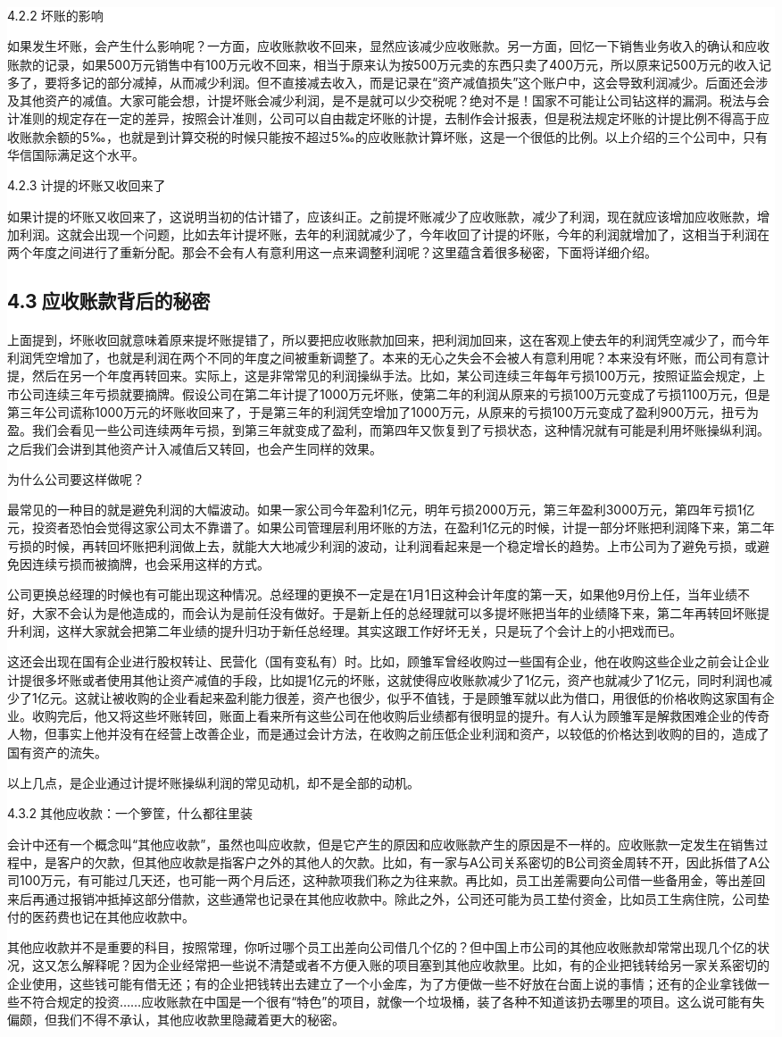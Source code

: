 4.2.2 坏账的影响



如果发生坏账，会产生什么影响呢？一方面，应收账款收不回来，显然应该减少应收账款。另一方面，回忆一下销售业务收入的确认和应收账款的记录，如果500万元销售中有100万元收不回来，相当于原来认为按500万元卖的东西只卖了400万元，所以原来记500万元的收入记多了，要将多记的部分减掉，从而减少利润。但不直接减去收入，而是记录在“资产减值损失”这个账户中，这会导致利润减少。后面还会涉及其他资产的减值。大家可能会想，计提坏账会减少利润，是不是就可以少交税呢？绝对不是！国家不可能让公司钻这样的漏洞。税法与会计准则的规定存在一定的差异，按照会计准则，公司可以自由裁定坏账的计提，去制作会计报表，但是税法规定坏账的计提比例不得高于应收账款余额的5‰，也就是到计算交税的时候只能按不超过5‰的应收账款计算坏账，这是一个很低的比例。以上介绍的三个公司中，只有华信国际满足这个水平。

4.2.3 计提的坏账又收回来了



如果计提的坏账又收回来了，这说明当初的估计错了，应该纠正。之前提坏账减少了应收账款，减少了利润，现在就应该增加应收账款，增加利润。这就会出现一个问题，比如去年计提坏账，去年的利润就减少了，今年收回了计提的坏账，今年的利润就增加了，这相当于利润在两个年度之间进行了重新分配。那会不会有人有意利用这一点来调整利润呢？这里蕴含着很多秘密，下面将详细介绍。



## 4.3 应收账款背后的秘密



上面提到，坏账收回就意味着原来提坏账提错了，所以要把应收账款加回来，把利润加回来，这在客观上使去年的利润凭空减少了，而今年利润凭空增加了，也就是利润在两个不同的年度之间被重新调整了。本来的无心之失会不会被人有意利用呢？本来没有坏账，而公司有意计提，然后在另一个年度再转回来。实际上，这是非常常见的利润操纵手法。比如，某公司连续三年每年亏损100万元，按照证监会规定，上市公司连续三年亏损就要摘牌。假设公司在第二年计提了1000万元坏账，使第二年的利润从原来的亏损100万元变成了亏损1100万元，但是第三年公司谎称1000万元的坏账收回来了，于是第三年的利润凭空增加了1000万元，从原来的亏损100万元变成了盈利900万元，扭亏为盈。我们会看见一些公司连续两年亏损，到第三年就变成了盈利，而第四年又恢复到了亏损状态，这种情况就有可能是利用坏账操纵利润。之后我们会讲到其他资产计入减值后又转回，也会产生同样的效果。

为什么公司要这样做呢？



最常见的一种目的就是避免利润的大幅波动。如果一家公司今年盈利1亿元，明年亏损2000万元，第三年盈利3000万元，第四年亏损1亿元，投资者恐怕会觉得这家公司太不靠谱了。如果公司管理层利用坏账的方法，在盈利1亿元的时候，计提一部分坏账把利润降下来，第二年亏损的时候，再转回坏账把利润做上去，就能大大地减少利润的波动，让利润看起来是一个稳定增长的趋势。上市公司为了避免亏损，或避免因连续亏损而被摘牌，也会采用这样的方式。



公司更换总经理的时候也有可能出现这种情况。总经理的更换不一定是在1月1日这种会计年度的第一天，如果他9月份上任，当年业绩不好，大家不会认为是他造成的，而会认为是前任没有做好。于是新上任的总经理就可以多提坏账把当年的业绩降下来，第二年再转回坏账提升利润，这样大家就会把第二年业绩的提升归功于新任总经理。其实这跟工作好坏无关，只是玩了个会计上的小把戏而已。



这还会出现在国有企业进行股权转让、民营化（国有变私有）时。比如，顾雏军曾经收购过一些国有企业，他在收购这些企业之前会让企业计提很多坏账或者使用其他让资产减值的手段，比如提1亿元的坏账，这就使得应收账款减少了1亿元，资产也就减少了1亿元，同时利润也减少了1亿元。这就让被收购的企业看起来盈利能力很差，资产也很少，似乎不值钱，于是顾雏军就以此为借口，用很低的价格收购这家国有企业。收购完后，他又将这些坏账转回，账面上看来所有这些公司在他收购后业绩都有很明显的提升。有人认为顾雏军是解救困难企业的传奇人物，但事实上他并没有在经营上改善企业，而是通过会计方法，在收购之前压低企业利润和资产，以较低的价格达到收购的目的，造成了国有资产的流失。





以上几点，是企业通过计提坏账操纵利润的常见动机，却不是全部的动机。



4.3.2 其他应收款：一个箩筐，什么都往里装



会计中还有一个概念叫“其他应收款”，虽然也叫应收款，但是它产生的原因和应收账款产生的原因是不一样的。应收账款一定发生在销售过程中，是客户的欠款，但其他应收款是指客户之外的其他人的欠款。比如，有一家与A公司关系密切的B公司资金周转不开，因此拆借了A公司100万元，有可能过几天还，也可能一两个月后还，这种款项我们称之为往来款。再比如，员工出差需要向公司借一些备用金，等出差回来后再通过报销冲抵掉这部分借款，这些通常也记录在其他应收款中。除此之外，公司还可能为员工垫付资金，比如员工生病住院，公司垫付的医药费也记在其他应收款中。



其他应收款并不是重要的科目，按照常理，你听过哪个员工出差向公司借几个亿的？但中国上市公司的其他应收账款却常常出现几个亿的状况，这又怎么解释呢？因为企业经常把一些说不清楚或者不方便入账的项目塞到其他应收款里。比如，有的企业把钱转给另一家关系密切的企业使用，这些钱可能有借无还；有的企业把钱转出去建立了一个小金库，为了方便做一些不好放在台面上说的事情；还有的企业拿钱做一些不符合规定的投资……应收账款在中国是一个很有“特色”的项目，就像一个垃圾桶，装了各种不知道该扔去哪里的项目。这么说可能有失偏颇，但我们不得不承认，其他应收款里隐藏着更大的秘密。
